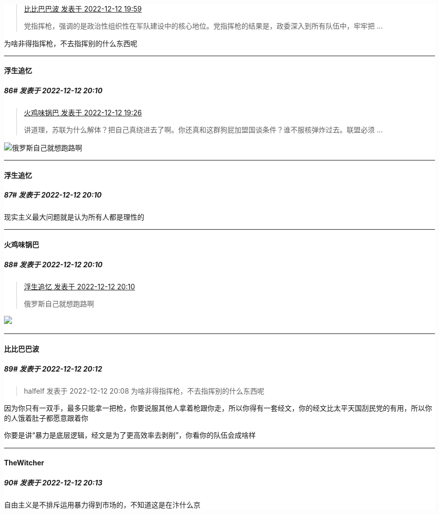 <blockquote><a href="httphttps://bbs.saraba1st.com/2b/forum.php?mod=redirect&amp;goto=findpost&amp;pid=58910249&amp;ptid=2109562" target="_blank">比比巴巴波 发表于 2022-12-12 19:59</a>

党指挥枪，强调的是政治性组织性在军队建设中的核心地位。党指挥枪的结果是，政委深入到所有队伍中，牢牢把 ...</blockquote>
为啥非得指挥枪，不去指挥别的什么东西呢

*****

####  浮生追忆  
##### 86#       发表于 2022-12-12 20:10

<blockquote><a href="httphttps://bbs.saraba1st.com/2b/forum.php?mod=redirect&amp;goto=findpost&amp;pid=58909745&amp;ptid=2109562" target="_blank">火鸡味锅巴 发表于 2022-12-12 19:26</a>

讲道理，苏联为什么解体？把自己真绕进去了啊。你还真和这群狗屁加盟国谈条件？谁不服核弹炸过去。联盟必须 ...</blockquote>
<img src="https://static.saraba1st.com/image/smiley/face2017/037.png" referrerpolicy="no-referrer">俄罗斯自己就想跑路啊

*****

####  浮生追忆  
##### 87#       发表于 2022-12-12 20:10

现实主义最大问题就是认为所有人都是理性的

*****

####  火鸡味锅巴  
##### 88#       发表于 2022-12-12 20:10

<blockquote><a href="httphttps://bbs.saraba1st.com/2b/forum.php?mod=redirect&amp;goto=findpost&amp;pid=58910401&amp;ptid=2109562" target="_blank">浮生追忆 发表于 2022-12-12 20:10</a>

俄罗斯自己就想跑路啊</blockquote>
<img src="https://static.saraba1st.com/image/smiley/face2017/067.png" referrerpolicy="no-referrer">



*****

####  比比巴巴波  
##### 89#       发表于 2022-12-12 20:12

<blockquote>halfelf 发表于 2022-12-12 20:08
为啥非得指挥枪，不去指挥别的什么东西呢</blockquote>
因为你只有一双手，最多只能拿一把枪，你要说服其他人拿着枪跟你走，所以你得有一套经文，你的经文比太平天国刮民党的有用，所以你的人饿着肚子都愿意跟着你

你要是讲“暴力是底层逻辑，经文是为了更高效率去剥削”，你看你的队伍会成啥样

*****

####  TheWitcher  
##### 90#       发表于 2022-12-12 20:13

自由主义是不排斥运用暴力得到市场的，不知道这是在汴什么京
